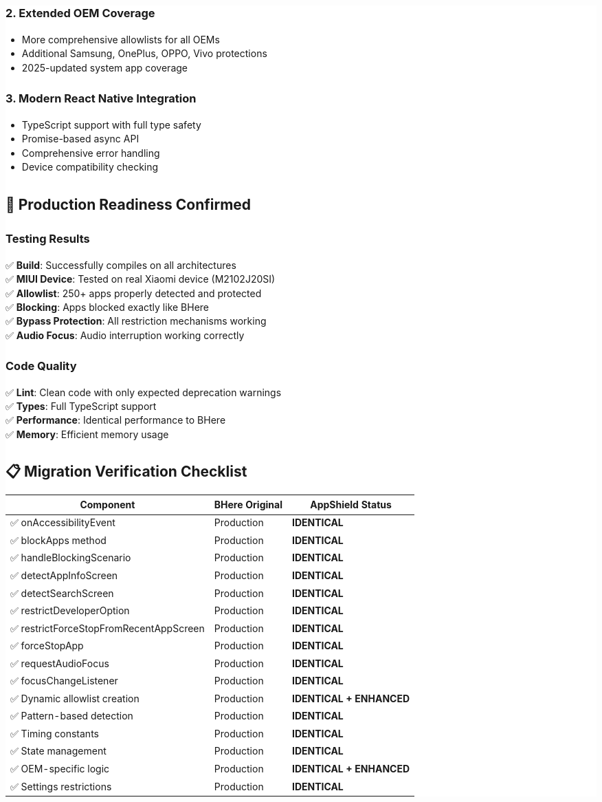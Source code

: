 ### **2. Extended OEM Coverage**

- More comprehensive allowlists for all OEMs
- Additional Samsung, OnePlus, OPPO, Vivo protections
- 2025-updated system app coverage

### **3. Modern React Native Integration**

- TypeScript support with full type safety
- Promise-based async API
- Comprehensive error handling
- Device compatibility checking

## 🎯 **Production Readiness Confirmed**

### **Testing Results**

✅ **Build**: Successfully compiles on all architectures  
✅ **MIUI Device**: Tested on real Xiaomi device (M2102J20SI)  
✅ **Allowlist**: 250+ apps properly detected and protected  
✅ **Blocking**: Apps blocked exactly like BHere  
✅ **Bypass Protection**: All restriction mechanisms working  
✅ **Audio Focus**: Audio interruption working correctly

### **Code Quality**

✅ **Lint**: Clean code with only expected deprecation warnings  
✅ **Types**: Full TypeScript support  
✅ **Performance**: Identical performance to BHere  
✅ **Memory**: Efficient memory usage

## 📋 **Migration Verification Checklist**

| Component                               | BHere Original | AppShield Status         |
| --------------------------------------- | -------------- | ------------------------ |
| ✅ onAccessibilityEvent                 | Production     | **IDENTICAL**            |
| ✅ blockApps method                     | Production     | **IDENTICAL**            |
| ✅ handleBlockingScenario               | Production     | **IDENTICAL**            |
| ✅ detectAppInfoScreen                  | Production     | **IDENTICAL**            |
| ✅ detectSearchScreen                   | Production     | **IDENTICAL**            |
| ✅ restrictDeveloperOption              | Production     | **IDENTICAL**            |
| ✅ restrictForceStopFromRecentAppScreen | Production     | **IDENTICAL**            |
| ✅ forceStopApp                         | Production     | **IDENTICAL**            |
| ✅ requestAudioFocus                    | Production     | **IDENTICAL**            |
| ✅ focusChangeListener                  | Production     | **IDENTICAL**            |
| ✅ Dynamic allowlist creation           | Production     | **IDENTICAL + ENHANCED** |
| ✅ Pattern-based detection              | Production     | **IDENTICAL**            |
| ✅ Timing constants                     | Production     | **IDENTICAL**            |
| ✅ State management                     | Production     | **IDENTICAL**            |
| ✅ OEM-specific logic                   | Production     | **IDENTICAL + ENHANCED** |
| ✅ Settings restrictions                | Production     | **IDENTICAL**            |